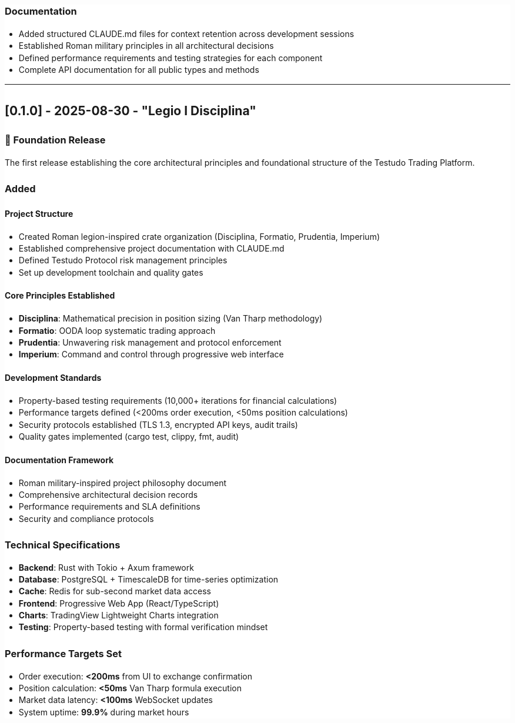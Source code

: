 ### Documentation
- Added structured CLAUDE.md files for context retention across development sessions
- Established Roman military principles in all architectural decisions
- Defined performance requirements and testing strategies for each component
- Complete API documentation for all public types and methods

---

## [0.1.0] - 2025-08-30 - "Legio I Disciplina"

### 🎯 Foundation Release
The first release establishing the core architectural principles and foundational structure of the Testudo Trading Platform.

### Added
#### Project Structure
- Created Roman legion-inspired crate organization (Disciplina, Formatio, Prudentia, Imperium)
- Established comprehensive project documentation with CLAUDE.md
- Defined Testudo Protocol risk management principles
- Set up development toolchain and quality gates

#### Core Principles Established
- **Disciplina**: Mathematical precision in position sizing (Van Tharp methodology)
- **Formatio**: OODA loop systematic trading approach
- **Prudentia**: Unwavering risk management and protocol enforcement
- **Imperium**: Command and control through progressive web interface

#### Development Standards
- Property-based testing requirements (10,000+ iterations for financial calculations)
- Performance targets defined (<200ms order execution, <50ms position calculations)
- Security protocols established (TLS 1.3, encrypted API keys, audit trails)
- Quality gates implemented (cargo test, clippy, fmt, audit)

#### Documentation Framework
- Roman military-inspired project philosophy document
- Comprehensive architectural decision records
- Performance requirements and SLA definitions
- Security and compliance protocols

### Technical Specifications
- **Backend**: Rust with Tokio + Axum framework
- **Database**: PostgreSQL + TimescaleDB for time-series optimization
- **Cache**: Redis for sub-second market data access
- **Frontend**: Progressive Web App (React/TypeScript)
- **Charts**: TradingView Lightweight Charts integration
- **Testing**: Property-based testing with formal verification mindset

### Performance Targets Set
- Order execution: **<200ms** from UI to exchange confirmation
- Position calculation: **<50ms** Van Tharp formula execution
- Market data latency: **<100ms** WebSocket updates
- System uptime: **99.9%** during market hours
